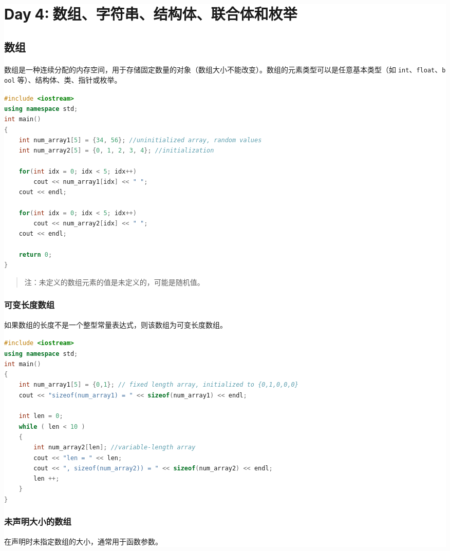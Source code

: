 # Day 4: 数组、字符串、结构体、联合体和枚举

## 数组
数组是一种连续分配的内存空间，用于存储固定数量的对象（数组大小不能改变）。数组的元素类型可以是任意基本类型（如 `int`、`float`、`bool` 等）、结构体、类、指针或枚举。

```cpp
#include <iostream>
using namespace std;
int main()
{
    int num_array1[5] = {34, 56}; //uninitialized array, random values 
    int num_array2[5] = {0, 1, 2, 3, 4}; //initialization

    for(int idx = 0; idx < 5; idx++)
        cout << num_array1[idx] << " ";
    cout << endl;

    for(int idx = 0; idx < 5; idx++)
        cout << num_array2[idx] << " ";
    cout << endl;

    return 0;
}
```

> 注：未定义的数组元素的值是未定义的，可能是随机值。

### 可变长度数组
如果数组的长度不是一个整型常量表达式，则该数组为可变长度数组。

```cpp
#include <iostream>
using namespace std;
int main()
{
    int num_array1[5] = {0,1}; // fixed length array, initialized to {0,1,0,0,0}  
    cout << "sizeof(num_array1) = " << sizeof(num_array1) << endl;

    int len = 0;
    while ( len < 10 )
    {
        int num_array2[len]; //variable-length array
        cout << "len = " << len;
        cout << ", sizeof(num_array2)) = " << sizeof(num_array2) << endl;
        len ++;
    }
}
```

### 未声明大小的数组
在声明时未指定数组的大小，通常用于函数参数。
